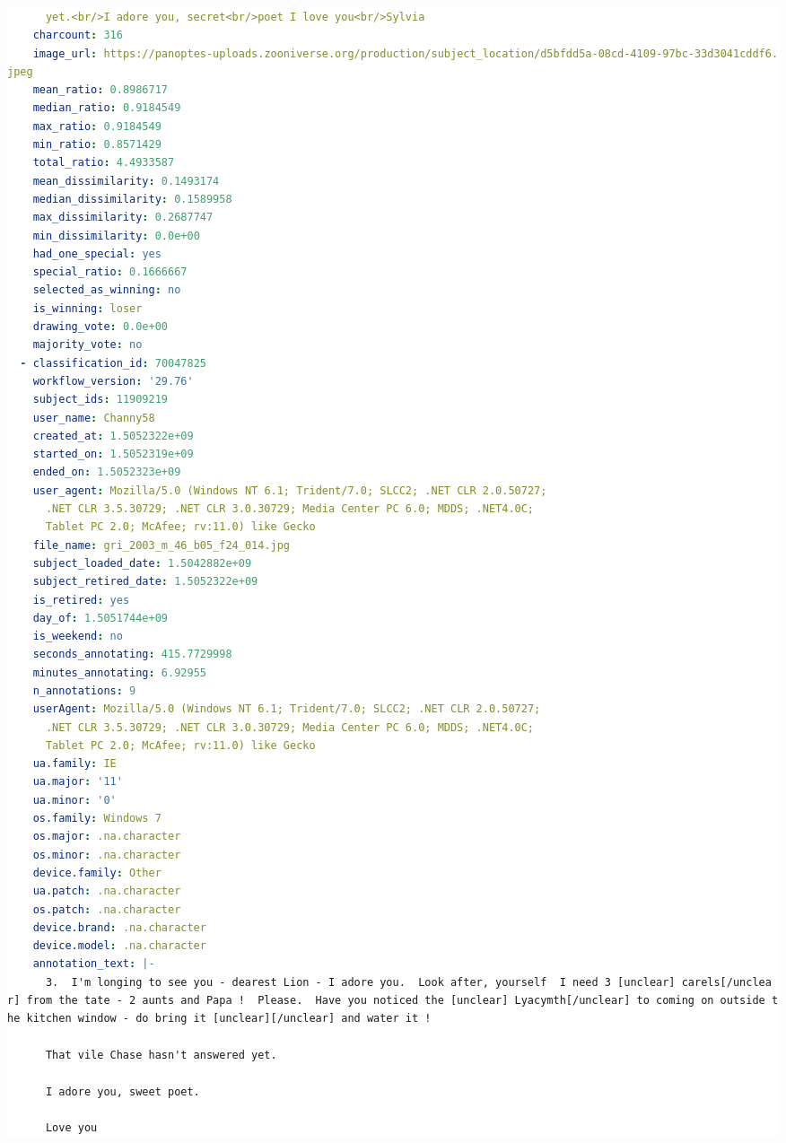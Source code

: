 ```yaml
      yet.<br/>I adore you, secret<br/>poet I love you<br/>Sylvia
    charcount: 316
    image_url: https://panoptes-uploads.zooniverse.org/production/subject_location/d5bfdd5a-08cd-4109-97bc-33d3041cddf6.jpeg
    mean_ratio: 0.8986717
    median_ratio: 0.9184549
    max_ratio: 0.9184549
    min_ratio: 0.8571429
    total_ratio: 4.4933587
    mean_dissimilarity: 0.1493174
    median_dissimilarity: 0.1589958
    max_dissimilarity: 0.2687747
    min_dissimilarity: 0.0e+00
    had_one_special: yes
    special_ratio: 0.1666667
    selected_as_winning: no
    is_winning: loser
    drawing_vote: 0.0e+00
    majority_vote: no
  - classification_id: 70047825
    workflow_version: '29.76'
    subject_ids: 11909219
    user_name: Channy58
    created_at: 1.5052322e+09
    started_on: 1.5052319e+09
    ended_on: 1.5052323e+09
    user_agent: Mozilla/5.0 (Windows NT 6.1; Trident/7.0; SLCC2; .NET CLR 2.0.50727;
      .NET CLR 3.5.30729; .NET CLR 3.0.30729; Media Center PC 6.0; MDDS; .NET4.0C;
      Tablet PC 2.0; McAfee; rv:11.0) like Gecko
    file_name: gri_2003_m_46_b05_f24_014.jpg
    subject_loaded_date: 1.5042882e+09
    subject_retired_date: 1.5052322e+09
    is_retired: yes
    day_of: 1.5051744e+09
    is_weekend: no
    seconds_annotating: 415.7729998
    minutes_annotating: 6.92955
    n_annotations: 9
    userAgent: Mozilla/5.0 (Windows NT 6.1; Trident/7.0; SLCC2; .NET CLR 2.0.50727;
      .NET CLR 3.5.30729; .NET CLR 3.0.30729; Media Center PC 6.0; MDDS; .NET4.0C;
      Tablet PC 2.0; McAfee; rv:11.0) like Gecko
    ua.family: IE
    ua.major: '11'
    ua.minor: '0'
    os.family: Windows 7
    os.major: .na.character
    os.minor: .na.character
    device.family: Other
    ua.patch: .na.character
    os.patch: .na.character
    device.brand: .na.character
    device.model: .na.character
    annotation_text: |-
      3.  I'm longing to see you - dearest Lion - I adore you.  Look after, yourself  I need 3 [unclear] carels[/unclear] from the tate - 2 aunts and Papa !  Please.  Have you noticed the [unclear] Lyacymth[/unclear] to coming on outside the kitchen window - do bring it [unclear][/unclear] and water it !

      That vile Chase hasn't answered yet.

      I adore you, sweet poet.

      Love you
```